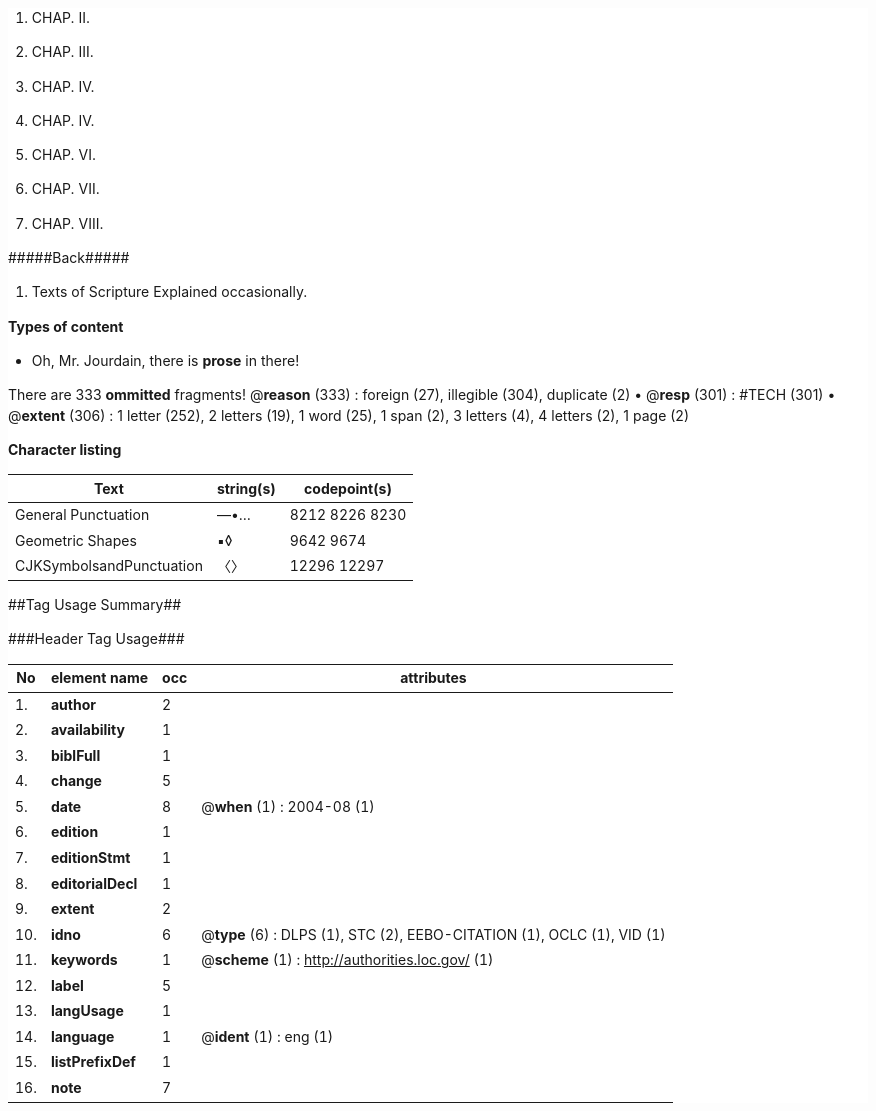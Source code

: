 1. CHAP. II.

1. CHAP. III.

1. CHAP. IV.

1. CHAP. IV.

1. CHAP. VI.

1. CHAP. VII.

1. CHAP. VIII.

#####Back#####

1. Texts of Scripture Explained occasionally.

**Types of content**

  * Oh, Mr. Jourdain, there is **prose** in there!

There are 333 **ommitted** fragments! 
 @__reason__ (333) : foreign (27), illegible (304), duplicate (2)  •  @__resp__ (301) : #TECH (301)  •  @__extent__ (306) : 1 letter (252), 2 letters (19), 1 word (25), 1 span (2), 3 letters (4), 4 letters (2), 1 page (2)

**Character listing**


|Text|string(s)|codepoint(s)|
|---|---|---|
|General Punctuation|—•…|8212 8226 8230|
|Geometric Shapes|▪◊|9642 9674|
|CJKSymbolsandPunctuation|〈〉|12296 12297|

##Tag Usage Summary##

###Header Tag Usage###

|No|element name|occ|attributes|
|---|---|---|---|
|1.|__author__|2||
|2.|__availability__|1||
|3.|__biblFull__|1||
|4.|__change__|5||
|5.|__date__|8| @__when__ (1) : 2004-08 (1)|
|6.|__edition__|1||
|7.|__editionStmt__|1||
|8.|__editorialDecl__|1||
|9.|__extent__|2||
|10.|__idno__|6| @__type__ (6) : DLPS (1), STC (2), EEBO-CITATION (1), OCLC (1), VID (1)|
|11.|__keywords__|1| @__scheme__ (1) : http://authorities.loc.gov/ (1)|
|12.|__label__|5||
|13.|__langUsage__|1||
|14.|__language__|1| @__ident__ (1) : eng (1)|
|15.|__listPrefixDef__|1||
|16.|__note__|7||